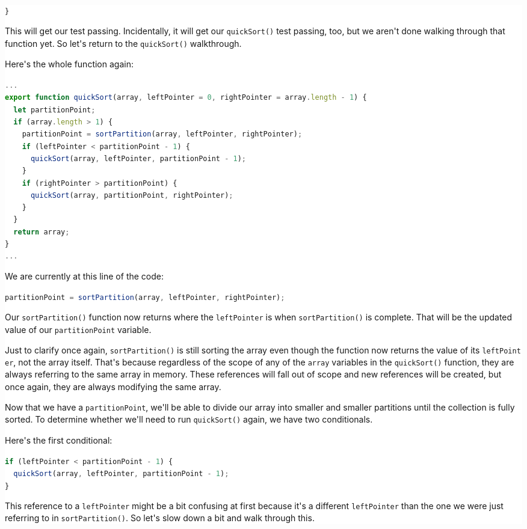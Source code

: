 ```js
}
```

This will get our test passing. Incidentally, it will get our `quickSort()` test passing, too, but we aren't done walking through that function yet. So let's return to the `quickSort()` walkthrough. 

Here's the whole function again:

```js
...
export function quickSort(array, leftPointer = 0, rightPointer = array.length - 1) {
  let partitionPoint;
  if (array.length > 1) {
    partitionPoint = sortPartition(array, leftPointer, rightPointer);
    if (leftPointer < partitionPoint - 1) {
      quickSort(array, leftPointer, partitionPoint - 1);
    }
    if (rightPointer > partitionPoint) {
      quickSort(array, partitionPoint, rightPointer);
    }
  }
  return array;
}
...
```

We are currently at this line of the code:

```js
partitionPoint = sortPartition(array, leftPointer, rightPointer);
```

Our `sortPartition()` function now returns where the `leftPointer` is when `sortPartition()` is complete. That will be the updated value of our `partitionPoint` variable.

Just to clarify once again, `sortPartition()` is still sorting the array even though the function now returns the value of its `leftPointer`, not the array itself. That's because regardless of the scope of any of the `array` variables in the `quickSort()` function, they are always referring to the same array in memory. These references will fall out of scope and new references will be created, but once again, they are always modifying the same array.

Now that we have a `partitionPoint`, we'll be able to divide our array into smaller and smaller partitions until the collection is fully sorted. To determine whether we'll need to run `quickSort()` again, we have two conditionals.

Here's the first conditional:

```js
if (leftPointer < partitionPoint - 1) {
  quickSort(array, leftPointer, partitionPoint - 1);
}
```

This reference to a `leftPointer` might be a bit confusing at first because it's a different `leftPointer` than the one we were just referring to in `sortPartition()`. So let's slow down a bit and walk through this.
